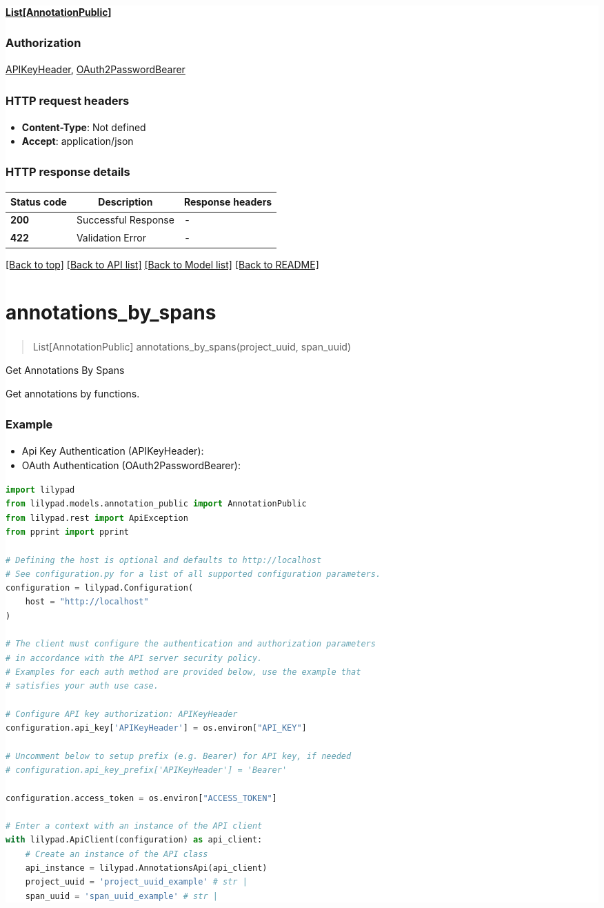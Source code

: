 [**List[AnnotationPublic]**](AnnotationPublic.md)

### Authorization

[APIKeyHeader](../README.md#APIKeyHeader), [OAuth2PasswordBearer](../README.md#OAuth2PasswordBearer)

### HTTP request headers

 - **Content-Type**: Not defined
 - **Accept**: application/json

### HTTP response details

| Status code | Description | Response headers |
|-------------|-------------|------------------|
**200** | Successful Response |  -  |
**422** | Validation Error |  -  |

[[Back to top]](#) [[Back to API list]](../README.md#documentation-for-api-endpoints) [[Back to Model list]](../README.md#documentation-for-models) [[Back to README]](../README.md)

# **annotations_by_spans**
> List[AnnotationPublic] annotations_by_spans(project_uuid, span_uuid)

Get Annotations By Spans

Get annotations by functions.

### Example

* Api Key Authentication (APIKeyHeader):
* OAuth Authentication (OAuth2PasswordBearer):

```python
import lilypad
from lilypad.models.annotation_public import AnnotationPublic
from lilypad.rest import ApiException
from pprint import pprint

# Defining the host is optional and defaults to http://localhost
# See configuration.py for a list of all supported configuration parameters.
configuration = lilypad.Configuration(
    host = "http://localhost"
)

# The client must configure the authentication and authorization parameters
# in accordance with the API server security policy.
# Examples for each auth method are provided below, use the example that
# satisfies your auth use case.

# Configure API key authorization: APIKeyHeader
configuration.api_key['APIKeyHeader'] = os.environ["API_KEY"]

# Uncomment below to setup prefix (e.g. Bearer) for API key, if needed
# configuration.api_key_prefix['APIKeyHeader'] = 'Bearer'

configuration.access_token = os.environ["ACCESS_TOKEN"]

# Enter a context with an instance of the API client
with lilypad.ApiClient(configuration) as api_client:
    # Create an instance of the API class
    api_instance = lilypad.AnnotationsApi(api_client)
    project_uuid = 'project_uuid_example' # str | 
    span_uuid = 'span_uuid_example' # str | 
```